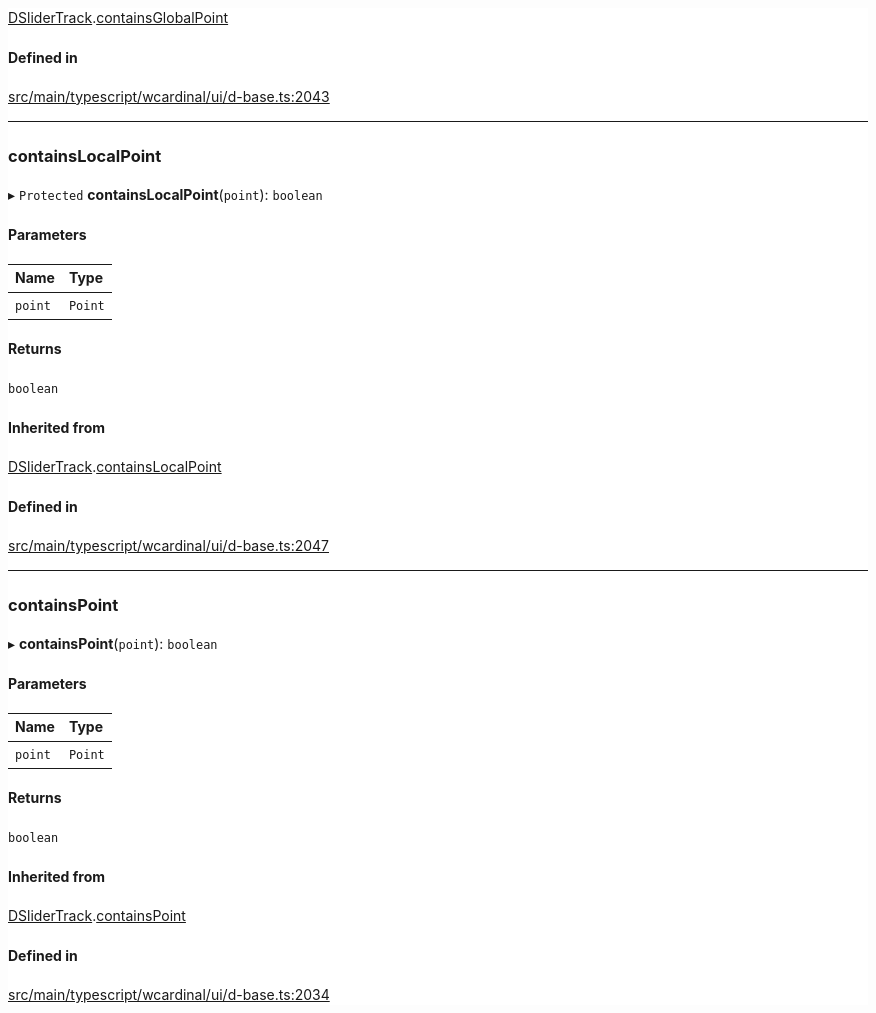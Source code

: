 [DSliderTrack](DSliderTrack.md).[containsGlobalPoint](DSliderTrack.md#containsglobalpoint)

#### Defined in

[src/main/typescript/wcardinal/ui/d-base.ts:2043](https://github.com/winter-cardinal/winter-cardinal-ui/blob/v0.310.1/src/main/typescript/wcardinal/ui/d-base.ts#L2043)

___

### containsLocalPoint

▸ `Protected` **containsLocalPoint**(`point`): `boolean`

#### Parameters

| Name | Type |
| :------ | :------ |
| `point` | `Point` |

#### Returns

`boolean`

#### Inherited from

[DSliderTrack](DSliderTrack.md).[containsLocalPoint](DSliderTrack.md#containslocalpoint)

#### Defined in

[src/main/typescript/wcardinal/ui/d-base.ts:2047](https://github.com/winter-cardinal/winter-cardinal-ui/blob/v0.310.1/src/main/typescript/wcardinal/ui/d-base.ts#L2047)

___

### containsPoint

▸ **containsPoint**(`point`): `boolean`

#### Parameters

| Name | Type |
| :------ | :------ |
| `point` | `Point` |

#### Returns

`boolean`

#### Inherited from

[DSliderTrack](DSliderTrack.md).[containsPoint](DSliderTrack.md#containspoint)

#### Defined in

[src/main/typescript/wcardinal/ui/d-base.ts:2034](https://github.com/winter-cardinal/winter-cardinal-ui/blob/v0.310.1/src/main/typescript/wcardinal/ui/d-base.ts#L2034)
